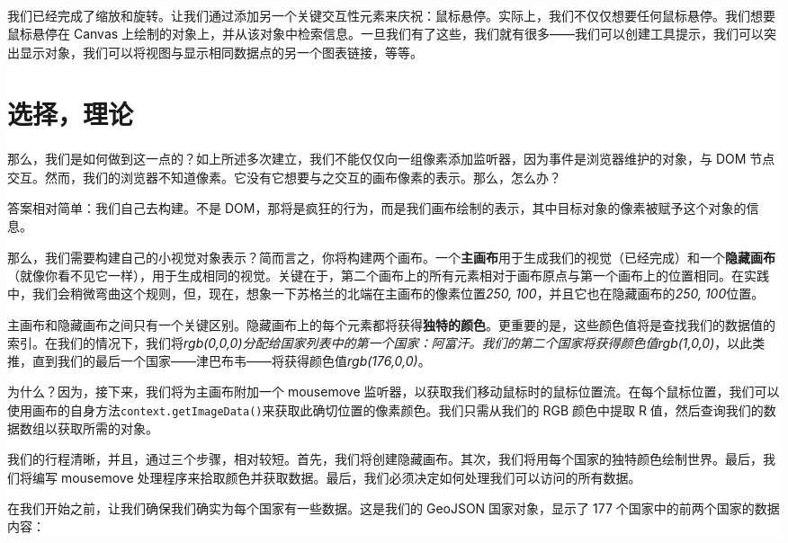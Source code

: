 我们已经完成了缩放和旋转。让我们通过添加另一个关键交互性元素来庆祝：鼠标悬停。实际上，我们不仅仅想要任何鼠标悬停。我们想要鼠标悬停在 Canvas 上绘制的对象上，并从该对象中检索信息。一旦我们有了这些，我们就有很多——我们可以创建工具提示，我们可以突出显示对象，我们可以将视图与显示相同数据点的另一个图表链接，等等。

# 选择，理论

那么，我们是如何做到这一点的？如上所述多次建立，我们不能仅仅向一组像素添加监听器，因为事件是浏览器维护的对象，与 DOM 节点交互。然而，我们的浏览器不知道像素。它没有它想要与之交互的画布像素的表示。那么，怎么办？

答案相对简单：我们自己去构建。不是 DOM，那将是疯狂的行为，而是我们画布绘制的表示，其中目标对象的像素被赋予这个对象的信息。

那么，我们需要构建自己的小视觉对象表示？简而言之，你将构建两个画布。一个**主画布**用于生成我们的视觉（已经完成）和一个**隐藏画布**（就像你看不见它一样），用于生成相同的视觉。关键在于，第二个画布上的所有元素相对于画布原点与第一个画布上的位置相同。在实践中，我们会稍微弯曲这个规则，但，现在，想象一下苏格兰的北端在主画布的像素位置*250, 100*，并且它也在隐藏画布的*250, 100*位置。

主画布和隐藏画布之间只有一个关键区别。隐藏画布上的每个元素都将获得**独特的颜色**。更重要的是，这些颜色值将是查找我们的数据值的索引。在我们的情况下，我们将*rgb(0,0,0)*分配给国家列表中的第一个国家：阿富汗。我们的第二个国家将获得颜色值*rgb(1,0,0)*，以此类推，直到我们的最后一个国家——津巴布韦——将获得颜色值*rgb(176,0,0)*。

为什么？因为，接下来，我们将为主画布附加一个 mousemove 监听器，以获取我们移动鼠标时的鼠标位置流。在每个鼠标位置，我们可以使用画布的自身方法`context.getImageData()`来获取此确切位置的像素颜色。我们只需从我们的 RGB 颜色中提取 R 值，然后查询我们的数据数组以获取所需的对象。

我们的行程清晰，并且，通过三个步骤，相对较短。首先，我们将创建隐藏画布。其次，我们将用每个国家的独特颜色绘制世界。最后，我们将编写 mousemove 处理程序来拾取颜色并获取数据。最后，我们必须决定如何处理我们可以访问的所有数据。

在我们开始之前，让我们确保我们确实为每个国家有一些数据。这是我们的 GeoJSON 国家对象，显示了 177 个国家中的前两个国家的数据内容：
